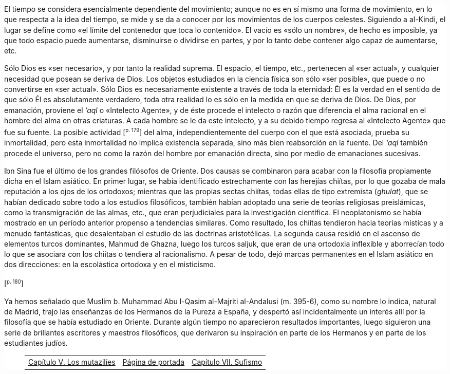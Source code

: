 El tiempo se considera esencialmente dependiente del movimiento; aunque no es en sí mismo una forma de movimiento, en lo que respecta a la idea del tiempo, se mide y se da a conocer por los movimientos de los cuerpos celestes. Siguiendo a al-Kindi, el lugar se define como «el límite del contenedor que toca lo contenido». El vacío es «sólo un nombre», de hecho es imposible, ya que todo espacio puede aumentarse, disminuirse o dividirse en partes, y por lo tanto debe contener algo capaz de aumentarse, etc.

Sólo Dios es «ser necesario», y por tanto la realidad suprema. El espacio, el tiempo, etc., pertenecen al «ser actual», y cualquier necesidad que posean se deriva de Dios. Los objetos estudiados en la ciencia física son sólo «ser posible», que puede o no convertirse en «ser actual». Sólo Dios es necesariamente existente a través de toda la eternidad: Él es la verdad en el sentido de que sólo Él es absolutamente verdadero, toda otra realidad lo es sólo en la medida en que se deriva de Dios. De Dios, por emanación, proviene el _‘aql_ o «Intelecto Agente», y de éste procede el intelecto o razón que diferencia el alma racional en el hombre del alma en otras criaturas. A cada hombre se le da este intelecto, y a su debido tiempo regresa al «Intelecto Agente» que fue su fuente. La posible actividad <span id="p179">[<sup><small>p. 179</small></sup>]</span> del alma, independientemente del cuerpo con el que está asociada, prueba su inmortalidad, pero esta inmortalidad no implica existencia separada, sino más bien reabsorción en la fuente. Del _‘aql_ también procede el universo, pero no como la razón del hombre por emanación directa, sino por medio de emanaciones sucesivas.

Ibn Sina fue el último de los grandes filósofos de Oriente. Dos causas se combinaron para acabar con la filosofía propiamente dicha en el Islam asiático. En primer lugar, se había identificado estrechamente con las herejías chiítas, por lo que gozaba de mala reputación a los ojos de los ortodoxos; mientras que las propias sectas chiítas, todas ellas de tipo extremista (_ghulat_), que se habían dedicado sobre todo a los estudios filosóficos, también habían adoptado una serie de teorías religiosas preislámicas, como la transmigración de las almas, etc., que eran perjudiciales para la investigación científica. El neoplatonismo se había mostrado en un período anterior propenso a tendencias similares. Como resultado, los chiítas tendieron hacia teorías místicas y a menudo fantásticas, que desalentaban el estudio de las doctrinas aristotélicas. La segunda causa residió en el ascenso de elementos turcos dominantes, Mahmud de Ghazna, luego los turcos saljuk, que eran de una ortodoxia inflexible y aborrecían todo lo que se asociara con los chiítas o tendiera al racionalismo. A pesar de todo, dejó marcas permanentes en el Islam asiático en dos direcciones: en la escolástica ortodoxa y en el misticismo.

<span id="p180">[<sup><small>p. 180</small></sup>]</span>

Ya hemos señalado que Muslim b. Muhammad Abu l-Qasim al-Majriti al-Andalusi (m. 395-6), como su nombre lo indica, natural de Madrid, trajo las enseñanzas de los Hermanos de la Pureza a España, y despertó así incidentalmente un interés allí por la filosofía que se había estudiado en Oriente. Durante algún tiempo no aparecieron resultados importantes, luego siguieron una serie de brillantes escritores y maestros filosóficos, que derivaron su inspiración en parte de los Hermanos y en parte de los estudiantes judíos.

<figure class="table chapter-navigator">
  <table>
    <tbody>
      <tr>
        <td>
        <a href="/es/book/Islam/Arabic_Thought_and_Its_Place_in_History/5">
          <span class="mdi mdi-arrow-left-drop-circle"></span><span class="pl-2">Capítulo V. Los mutazilíes</span>
        </a>
        </td>
        <td>
        <a href="/es/book/Islam/Arabic_Thought_and_Its_Place_in_History">
          <span class="mdi mdi-book-open-variant"></span><span class="pl-2">Página de portada</span>
        </a>
        </td>
        <td>
        <a href="/es/book/Islam/Arabic_Thought_and_Its_Place_in_History/7">
          <span class="pr-2">Capítulo VII. Sufismo</span><span class="mdi mdi-arrow-right-drop-circle"></span>
        </a>
        </td>
      </tr>
    </tbody>